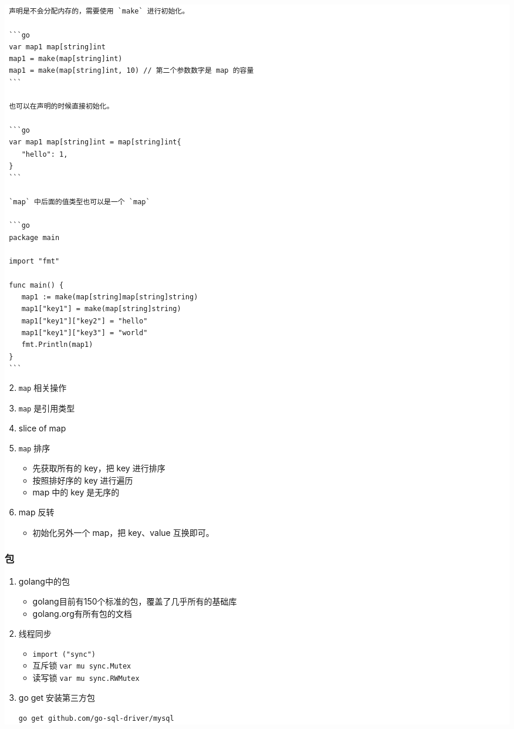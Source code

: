      声明是不会分配内存的，需要使用 `make` 进行初始化。

     ```go
     var map1 map[string]int
     map1 = make(map[string]int)
     map1 = make(map[string]int, 10) // 第二个参数数字是 map 的容量
     ```

     也可以在声明的时候直接初始化。

     ```go
     var map1 map[string]int = map[string]int{
     	"hello": 1,
     }
     ```

     `map` 中后面的值类型也可以是一个 `map`

     ```go
     package main
     
     import "fmt"
     
     func main() {
     	map1 := make(map[string]map[string]string)
     	map1["key1"] = make(map[string]string)
     	map1["key1"]["key2"] = "hello"
     	map1["key1"]["key3"] = "world"
     	fmt.Println(map1)
     }
     ```

2. `map` 相关操作

3. `map` 是引用类型

4. slice of map

5. `map` 排序

   - 先获取所有的 key，把 key 进行排序
   - 按照排好序的 key 进行遍历
   - map 中的 key 是无序的

6. map 反转

   - 初始化另外一个 map，把 key、value 互换即可。



### 包

1. golang中的包

   - golang目前有150个标准的包，覆盖了几乎所有的基础库
   - golang.org有所有包的文档

2. 线程同步

   - `import ("sync")`
   - 互斥锁 `var mu sync.Mutex`
   - 读写锁 `var mu sync.RWMutex`

3. go get 安装第三方包

   ```bash
   go get github.com/go-sql-driver/mysql
   ```

   